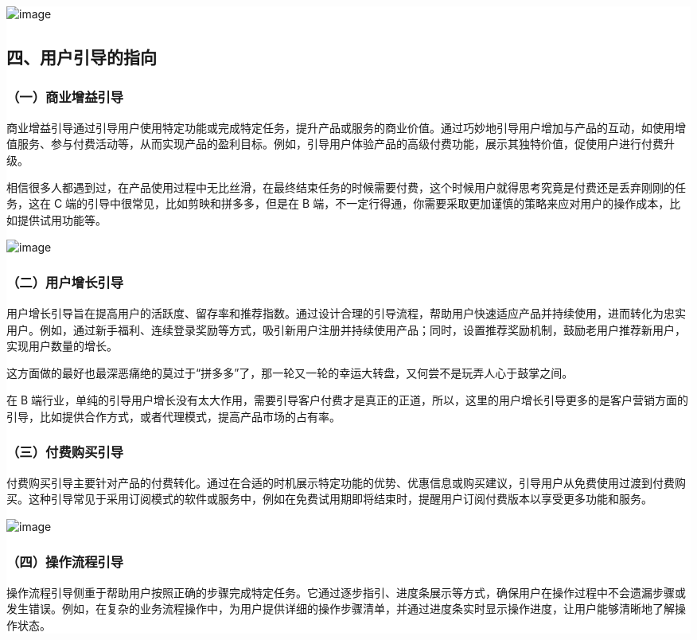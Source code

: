 ![image](https://prod-files-secure.s3.us-west-2.amazonaws.com/a7a0cc5a-89b9-4cda-8686-1fba0ca52f40/bf71860e-af5c-4f0e-956f-a50206e0c366/image.png?X-Amz-Algorithm=AWS4-HMAC-SHA256&X-Amz-Content-Sha256=UNSIGNED-PAYLOAD&X-Amz-Credential=ASIAZI2LB4662NHYF5KX%2F20250508%2Fus-west-2%2Fs3%2Faws4_request&X-Amz-Date=20250508T082855Z&X-Amz-Expires=3600&X-Amz-Security-Token=IQoJb3JpZ2luX2VjEMj%2F%2F%2F%2F%2F%2F%2F%2F%2F%2FwEaCXVzLXdlc3QtMiJHMEUCIQCGzE4sOLAdfvL38k2eH%2Fg8UPlhyG%2BgigIlbaFXEDRa4wIgM1jxzVHNiyqJOU3Rb0Wdls%2B1H9z6B7XIpv1CRe3JZSAq%2FwMIcRAAGgw2Mzc0MjMxODM4MDUiDIb%2FGk0ZU6xiKrIFbSrcA3CbxudI31uJn%2F0FAB%2BQz8nTFVbuxx7nTCQFQwEeSMCxMaIGj0GPJLqgXVmtAg8lYf1q%2FwoV7N7OMU6iA6pbbfV00iHCPwKdcmjswuxSAU0nRLY0PisLMp8uJRb9BtgAQ8NKa9ElVUHXM9XWgPrUb1HtApGoimtKZl81s%2BqM1LN%2BLQRmkSPUUVIu7MXAdXDX91huxshgDFKlRUVxPnSdZ4fYbg85PYNaoD%2BDb0uU7eAb%2BMtHWbVUGEHUN5ipXPyPJ%2BjdITTMz2x7oxL7buY0%2FU4A2iTlCmcUNmWyxjjoLlnRH%2BK4jsh2YqweJDlnDU1%2BvZUKtStfOpeV7%2BiuBkGg9u2lCXOmUH7YDAti160fzFrKEl0BM95pkxrQxeyaN1QOleKV1ixqPqP%2BO3T02FgPWKY7t%2BZjuQzwNyV5CXe5CWGf3%2FPYx%2FW7asHaX%2FloAEJhOgnIoqnas3HtaX6JwJeyxhY77%2BLj2ngaVPmh9OquV%2Bbi0gB6%2BLwYv7FDDZDWfS%2BDD0KdNOo6PWyn6BeC0RUG6eHkiXRMrYjoxXGbXut5DqHoFYBULLtxrKEDztf3AYko9%2FFkZnrEv1BkydG6jhxdbPG0m6ktHNalyqFVyj9Bh4fc%2BH9F6M6P469huVJnMN3E8cAGOqUBC52b%2B5G3OvrUX5gtpXRFkxdNJv2iP2trfQNEPaG%2F98mpOZZDZFN66io7JV34sCpzYgfMaRKXWnpy8xOeQ4%2BTXwwG3J1V3KRdC7UZPj0hunV%2FQiBxrMrEsqCZ5%2BZdiTAPQpa61Cwk0ISpxde2%2BrtainqyWdY04wd5ngBRYshfT%2BHFtAtJ9FxaR%2F8pSPs9A1Ah%2BmcTAHY%2BSfMuUo0niyFfb%2Ff4lIfH&X-Amz-Signature=961bfe41701fbd625e804b33ad6901b39ddb98baaf64285d04b0d2d6f69ce78d&X-Amz-SignedHeaders=host&x-id=GetObject)

## 四、用户引导的指向

### （一）商业增益引导

商业增益引导通过引导用户使用特定功能或完成特定任务，提升产品或服务的商业价值。通过巧妙地引导用户增加与产品的互动，如使用增值服务、参与付费活动等，从而实现产品的盈利目标。例如，引导用户体验产品的高级付费功能，展示其独特价值，促使用户进行付费升级。

相信很多人都遇到过，在产品使用过程中无比丝滑，在最终结束任务的时候需要付费，这个时候用户就得思考究竟是付费还是丢弃刚刚的任务，这在 C 端的引导中很常见，比如剪映和拼多多，但是在 B 端，不一定行得通，你需要采取更加谨慎的策略来应对用户的操作成本，比如提供试用功能等。

![image](https://prod-files-secure.s3.us-west-2.amazonaws.com/a7a0cc5a-89b9-4cda-8686-1fba0ca52f40/6ef47edc-e77d-41c0-b59b-3d452ccbaabd/image.png?X-Amz-Algorithm=AWS4-HMAC-SHA256&X-Amz-Content-Sha256=UNSIGNED-PAYLOAD&X-Amz-Credential=ASIAZI2LB4662NHYF5KX%2F20250508%2Fus-west-2%2Fs3%2Faws4_request&X-Amz-Date=20250508T082855Z&X-Amz-Expires=3600&X-Amz-Security-Token=IQoJb3JpZ2luX2VjEMj%2F%2F%2F%2F%2F%2F%2F%2F%2F%2FwEaCXVzLXdlc3QtMiJHMEUCIQCGzE4sOLAdfvL38k2eH%2Fg8UPlhyG%2BgigIlbaFXEDRa4wIgM1jxzVHNiyqJOU3Rb0Wdls%2B1H9z6B7XIpv1CRe3JZSAq%2FwMIcRAAGgw2Mzc0MjMxODM4MDUiDIb%2FGk0ZU6xiKrIFbSrcA3CbxudI31uJn%2F0FAB%2BQz8nTFVbuxx7nTCQFQwEeSMCxMaIGj0GPJLqgXVmtAg8lYf1q%2FwoV7N7OMU6iA6pbbfV00iHCPwKdcmjswuxSAU0nRLY0PisLMp8uJRb9BtgAQ8NKa9ElVUHXM9XWgPrUb1HtApGoimtKZl81s%2BqM1LN%2BLQRmkSPUUVIu7MXAdXDX91huxshgDFKlRUVxPnSdZ4fYbg85PYNaoD%2BDb0uU7eAb%2BMtHWbVUGEHUN5ipXPyPJ%2BjdITTMz2x7oxL7buY0%2FU4A2iTlCmcUNmWyxjjoLlnRH%2BK4jsh2YqweJDlnDU1%2BvZUKtStfOpeV7%2BiuBkGg9u2lCXOmUH7YDAti160fzFrKEl0BM95pkxrQxeyaN1QOleKV1ixqPqP%2BO3T02FgPWKY7t%2BZjuQzwNyV5CXe5CWGf3%2FPYx%2FW7asHaX%2FloAEJhOgnIoqnas3HtaX6JwJeyxhY77%2BLj2ngaVPmh9OquV%2Bbi0gB6%2BLwYv7FDDZDWfS%2BDD0KdNOo6PWyn6BeC0RUG6eHkiXRMrYjoxXGbXut5DqHoFYBULLtxrKEDztf3AYko9%2FFkZnrEv1BkydG6jhxdbPG0m6ktHNalyqFVyj9Bh4fc%2BH9F6M6P469huVJnMN3E8cAGOqUBC52b%2B5G3OvrUX5gtpXRFkxdNJv2iP2trfQNEPaG%2F98mpOZZDZFN66io7JV34sCpzYgfMaRKXWnpy8xOeQ4%2BTXwwG3J1V3KRdC7UZPj0hunV%2FQiBxrMrEsqCZ5%2BZdiTAPQpa61Cwk0ISpxde2%2BrtainqyWdY04wd5ngBRYshfT%2BHFtAtJ9FxaR%2F8pSPs9A1Ah%2BmcTAHY%2BSfMuUo0niyFfb%2Ff4lIfH&X-Amz-Signature=63cf9f6e171b659ff4e60ef55d36a1fe99249f276eb0918c87de2ed982131ba0&X-Amz-SignedHeaders=host&x-id=GetObject)

### （二）用户增长引导

用户增长引导旨在提高用户的活跃度、留存率和推荐指数。通过设计合理的引导流程，帮助用户快速适应产品并持续使用，进而转化为忠实用户。例如，通过新手福利、连续登录奖励等方式，吸引新用户注册并持续使用产品；同时，设置推荐奖励机制，鼓励老用户推荐新用户，实现用户数量的增长。

这方面做的最好也最深恶痛绝的莫过于“拼多多”了，那一轮又一轮的幸运大转盘，又何尝不是玩弄人心于鼓掌之间。

在 B 端行业，单纯的引导用户增长没有太大作用，需要引导客户付费才是真正的正道，所以，这里的用户增长引导更多的是客户营销方面的引导，比如提供合作方式，或者代理模式，提高产品市场的占有率。

### （三）付费购买引导

付费购买引导主要针对产品的付费转化。通过在合适的时机展示特定功能的优势、优惠信息或购买建议，引导用户从免费使用过渡到付费购买。这种引导常见于采用订阅模式的软件或服务中，例如在免费试用期即将结束时，提醒用户订阅付费版本以享受更多功能和服务。

![image](https://prod-files-secure.s3.us-west-2.amazonaws.com/a7a0cc5a-89b9-4cda-8686-1fba0ca52f40/3ccca822-73a8-4b56-afdd-e76454a56970/image.png?X-Amz-Algorithm=AWS4-HMAC-SHA256&X-Amz-Content-Sha256=UNSIGNED-PAYLOAD&X-Amz-Credential=ASIAZI2LB4662NHYF5KX%2F20250508%2Fus-west-2%2Fs3%2Faws4_request&X-Amz-Date=20250508T082855Z&X-Amz-Expires=3600&X-Amz-Security-Token=IQoJb3JpZ2luX2VjEMj%2F%2F%2F%2F%2F%2F%2F%2F%2F%2FwEaCXVzLXdlc3QtMiJHMEUCIQCGzE4sOLAdfvL38k2eH%2Fg8UPlhyG%2BgigIlbaFXEDRa4wIgM1jxzVHNiyqJOU3Rb0Wdls%2B1H9z6B7XIpv1CRe3JZSAq%2FwMIcRAAGgw2Mzc0MjMxODM4MDUiDIb%2FGk0ZU6xiKrIFbSrcA3CbxudI31uJn%2F0FAB%2BQz8nTFVbuxx7nTCQFQwEeSMCxMaIGj0GPJLqgXVmtAg8lYf1q%2FwoV7N7OMU6iA6pbbfV00iHCPwKdcmjswuxSAU0nRLY0PisLMp8uJRb9BtgAQ8NKa9ElVUHXM9XWgPrUb1HtApGoimtKZl81s%2BqM1LN%2BLQRmkSPUUVIu7MXAdXDX91huxshgDFKlRUVxPnSdZ4fYbg85PYNaoD%2BDb0uU7eAb%2BMtHWbVUGEHUN5ipXPyPJ%2BjdITTMz2x7oxL7buY0%2FU4A2iTlCmcUNmWyxjjoLlnRH%2BK4jsh2YqweJDlnDU1%2BvZUKtStfOpeV7%2BiuBkGg9u2lCXOmUH7YDAti160fzFrKEl0BM95pkxrQxeyaN1QOleKV1ixqPqP%2BO3T02FgPWKY7t%2BZjuQzwNyV5CXe5CWGf3%2FPYx%2FW7asHaX%2FloAEJhOgnIoqnas3HtaX6JwJeyxhY77%2BLj2ngaVPmh9OquV%2Bbi0gB6%2BLwYv7FDDZDWfS%2BDD0KdNOo6PWyn6BeC0RUG6eHkiXRMrYjoxXGbXut5DqHoFYBULLtxrKEDztf3AYko9%2FFkZnrEv1BkydG6jhxdbPG0m6ktHNalyqFVyj9Bh4fc%2BH9F6M6P469huVJnMN3E8cAGOqUBC52b%2B5G3OvrUX5gtpXRFkxdNJv2iP2trfQNEPaG%2F98mpOZZDZFN66io7JV34sCpzYgfMaRKXWnpy8xOeQ4%2BTXwwG3J1V3KRdC7UZPj0hunV%2FQiBxrMrEsqCZ5%2BZdiTAPQpa61Cwk0ISpxde2%2BrtainqyWdY04wd5ngBRYshfT%2BHFtAtJ9FxaR%2F8pSPs9A1Ah%2BmcTAHY%2BSfMuUo0niyFfb%2Ff4lIfH&X-Amz-Signature=9caed67fe69a98ce10a3d763b7bb250d78c778bbf4f86497c1668257ce3eb405&X-Amz-SignedHeaders=host&x-id=GetObject)

### （四）操作流程引导

操作流程引导侧重于帮助用户按照正确的步骤完成特定任务。它通过逐步指引、进度条展示等方式，确保用户在操作过程中不会遗漏步骤或发生错误。例如，在复杂的业务流程操作中，为用户提供详细的操作步骤清单，并通过进度条实时显示操作进度，让用户能够清晰地了解操作状态。
